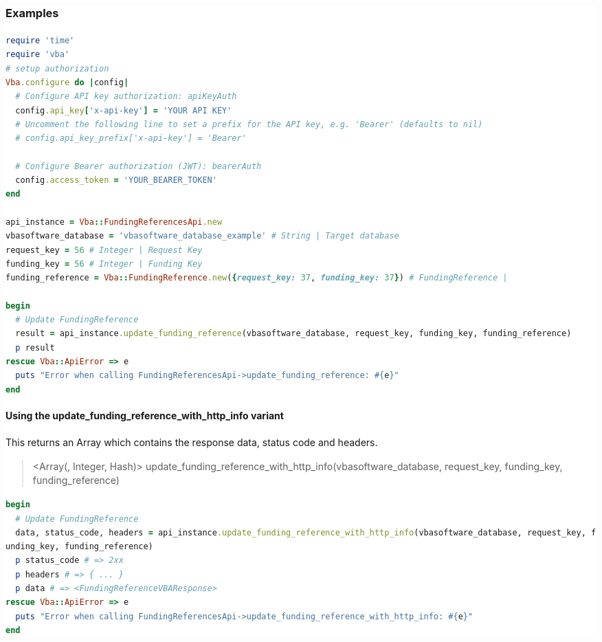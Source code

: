### Examples

```ruby
require 'time'
require 'vba'
# setup authorization
Vba.configure do |config|
  # Configure API key authorization: apiKeyAuth
  config.api_key['x-api-key'] = 'YOUR API KEY'
  # Uncomment the following line to set a prefix for the API key, e.g. 'Bearer' (defaults to nil)
  # config.api_key_prefix['x-api-key'] = 'Bearer'

  # Configure Bearer authorization (JWT): bearerAuth
  config.access_token = 'YOUR_BEARER_TOKEN'
end

api_instance = Vba::FundingReferencesApi.new
vbasoftware_database = 'vbasoftware_database_example' # String | Target database
request_key = 56 # Integer | Request Key
funding_key = 56 # Integer | Funding Key
funding_reference = Vba::FundingReference.new({request_key: 37, funding_key: 37}) # FundingReference | 

begin
  # Update FundingReference
  result = api_instance.update_funding_reference(vbasoftware_database, request_key, funding_key, funding_reference)
  p result
rescue Vba::ApiError => e
  puts "Error when calling FundingReferencesApi->update_funding_reference: #{e}"
end
```

#### Using the update_funding_reference_with_http_info variant

This returns an Array which contains the response data, status code and headers.

> <Array(<FundingReferenceVBAResponse>, Integer, Hash)> update_funding_reference_with_http_info(vbasoftware_database, request_key, funding_key, funding_reference)

```ruby
begin
  # Update FundingReference
  data, status_code, headers = api_instance.update_funding_reference_with_http_info(vbasoftware_database, request_key, funding_key, funding_reference)
  p status_code # => 2xx
  p headers # => { ... }
  p data # => <FundingReferenceVBAResponse>
rescue Vba::ApiError => e
  puts "Error when calling FundingReferencesApi->update_funding_reference_with_http_info: #{e}"
end
```
